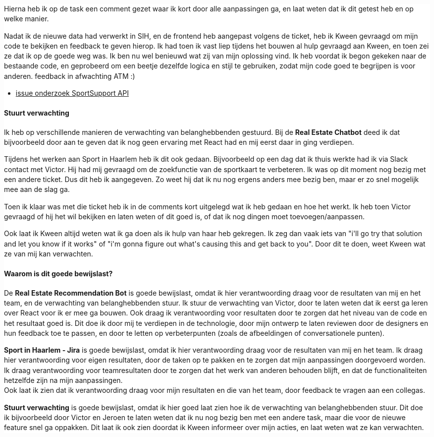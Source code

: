 Hierna heb ik op de task een comment gezet waar ik kort door alle aanpassingen ga, en laat weten dat ik dit getest heb en op welke manier.

Nadat ik de nieuwe data had verwerkt in SIH, en de frontend heb aangepast volgens de ticket, heb ik Kween gevraagd om mijn code te bekijken en feedback te geven hierop. Ik had toen ik vast liep tijdens het bouwen al hulp gevraagd aan Kween, en toen zei ze dat ik op de goede weg was. Ik ben nu wel benieuwd wat zij van mijn oplossing vind. Ik heb voordat ik begon gekeken naar de bestaande code, en geprobeerd om een beetje dezelfde logica en stijl te gebruiken, zodat mijn code goed te begrijpen is voor anderen. feedback in afwachting ATM :)

- [issue onderzoek SportSupport API](https://github.com/users/lisagjh/projects/13/views/14?pane=issue&itemId=110445771&issue=lisagjh%7Ci-love-web%7C259)
    

#### Stuurt verwachting

Ik heb op verschillende manieren de verwachting van belanghebbenden gestuurd. Bij de **Real Estate Chatbot** deed ik dat bijvoorbeeld door aan te geven dat ik nog geen ervaring met React had en mij eerst daar in ging verdiepen.

Tijdens het werken aan Sport in Haarlem heb ik dit ook gedaan. Bijvoorbeeld op een dag dat ik thuis werkte had ik via Slack contact met Victor. Hij had mij gevraagd om de zoekfunctie van de sportkaart te verbeteren. Ik was op dit moment nog bezig met een andere ticket. Dus dit heb ik aangegeven. Zo weet hij dat ik nu nog ergens anders mee bezig ben, maar er zo snel mogelijk mee aan de slag ga.

Toen ik klaar was met die ticket heb ik in de comments kort uitgelegd wat ik heb gedaan en hoe het werkt. Ik heb toen Victor gevraagd of hij het wil bekijken en laten weten of dit goed is, of dat ik nog dingen moet toevoegen/aanpassen.

Ook laat ik Kween altijd weten wat ik ga doen als ik hulp van haar heb gekregen. Ik zeg dan vaak iets van "i'll go try that solution and let you know if it works" of "i'm gonna figure out what's causing this and get back to you". Door dit te doen, weet Kween wat ze van mij kan verwachten.

#### Waarom is dit goede bewijslast?

De **Real Estate Recommendation Bot** is goede bewijslast, omdat ik hier verantwoording draag voor de resultaten van mij en het team, en de verwachting van belanghebbenden stuur. Ik stuur de verwachting van Victor, door te laten weten dat ik eerst ga leren over React voor ik er mee ga bouwen. Ook draag ik verantwoording voor resultaten door te zorgen dat het niveau van de code en het resultaat goed is. Dit doe ik door mij te verdiepen in de technologie, door mijn ontwerp te laten reviewen door de designers en hun feedback toe te passen, en door te letten op verbeterpunten (zoals de afbeeldingen of conversationele punten).

**Sport in Haarlem - Jira** is goede bewijslast, omdat ik hier verantwoording draag voor de resultaten van mij en het team. Ik draag hier verantwoording voor eigen resultaten, door de taken op te pakken en te zorgen dat mijn aanpassingen doorgevoerd worden. Ik draag verantwoording voor teamresultaten door te zorgen dat het werk van anderen behouden blijft, en dat de functionaliteiten hetzelfde zijn na mijn aanpassingen.  
Ook laat ik zien dat ik verantwoording draag voor mijn resultaten en die van het team, door feedback te vragen aan een collegas.

**Stuurt verwachting** is goede bewijslast, omdat ik hier goed laat zien hoe ik de verwachting van belanghebbenden stuur. Dit doe ik bijvoorbeeld door Victor en Jeroen te laten weten dat ik nu nog bezig ben met een andere task, maar die voor de nieuwe feature snel ga oppakken. Dit laat ik ook zien doordat ik Kween informeer over mijn acties, en laat weten wat ze kan verwachten.
